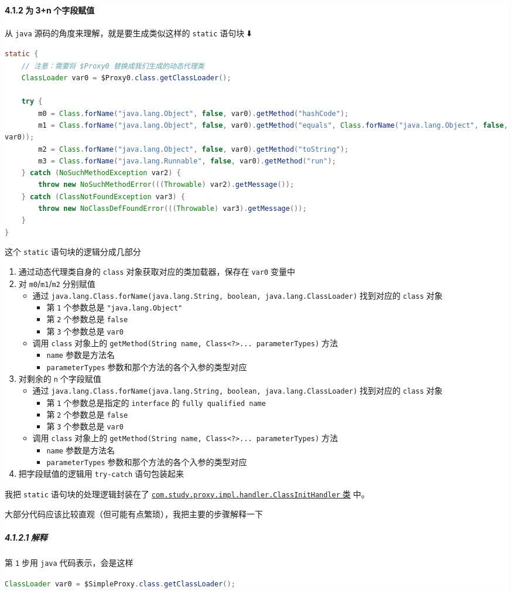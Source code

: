 #### 4.1.2 为 3+n 个字段赋值

从 `java` 源码的角度来理解，就是要生成类似这样的 `static` 语句块 ⬇️

```java
static {
    // 注意：需要将 $Proxy0 替换成我们生成的动态代理类
    ClassLoader var0 = $Proxy0.class.getClassLoader();

    try {
        m0 = Class.forName("java.lang.Object", false, var0).getMethod("hashCode");
        m1 = Class.forName("java.lang.Object", false, var0).getMethod("equals", Class.forName("java.lang.Object", false, var0));
        m2 = Class.forName("java.lang.Object", false, var0).getMethod("toString");
        m3 = Class.forName("java.lang.Runnable", false, var0).getMethod("run");
    } catch (NoSuchMethodException var2) {
        throw new NoSuchMethodError(((Throwable) var2).getMessage());
    } catch (ClassNotFoundException var3) {
        throw new NoClassDefFoundError(((Throwable) var3).getMessage());
    }
}
```

这个 `static` 语句块的逻辑分成几部分

1. 通过动态代理类自身的 `class` 对象获取对应的类加载器，保存在 `var0` 变量中
2. 对 `m0`/`m1`/`m2` 分别赋值
    * 通过 `java.lang.Class.forName(java.lang.String, boolean, java.lang.ClassLoader)` 找到对应的 `class` 对象
        * 第 `1` 个参数总是 `"java.lang.Object"`
        * 第 `2` 个参数总是 `false`
        * 第 `3` 个参数总是 `var0`
    * 调用 `class` 对象上的 `getMethod(String name, Class<?>... parameterTypes)` 方法
        * `name` 参数是方法名
        * `parameterTypes` 参数和那个方法的各个入参的类型对应
3. 对剩余的 `n` 个字段赋值
    * 通过 `java.lang.Class.forName(java.lang.String, boolean, java.lang.ClassLoader)` 找到对应的 `class` 对象
        * 第 `1` 个参数总是指定的 `interface` 的 `fully qualified name`
        * 第 `2` 个参数总是 `false`
        * 第 `3` 个参数总是 `var0`
    * 调用 `class` 对象上的 `getMethod(String name, Class<?>... parameterTypes)` 方法
        * `name` 参数是方法名
        * `parameterTypes` 参数和那个方法的各个入参的类型对应
4. 把字段赋值的逻辑用 `try-catch` 语句包装起来

我把 `static` 语句块的处理逻辑封装在了 [
`com.study.proxy.impl.handler.ClassInitHandler` 类](src/main/java/com/study/proxy/impl/handler/ClassInitHandler.java) 中。

大部分代码应该比较直观（但可能有点繁琐），我把主要的步骤解释一下
##### 4.1.2.1 解释
第 `1` 步用 `java` 代码表示，会是这样
```java
ClassLoader var0 = $SimpleProxy.class.getClassLoader();
```
